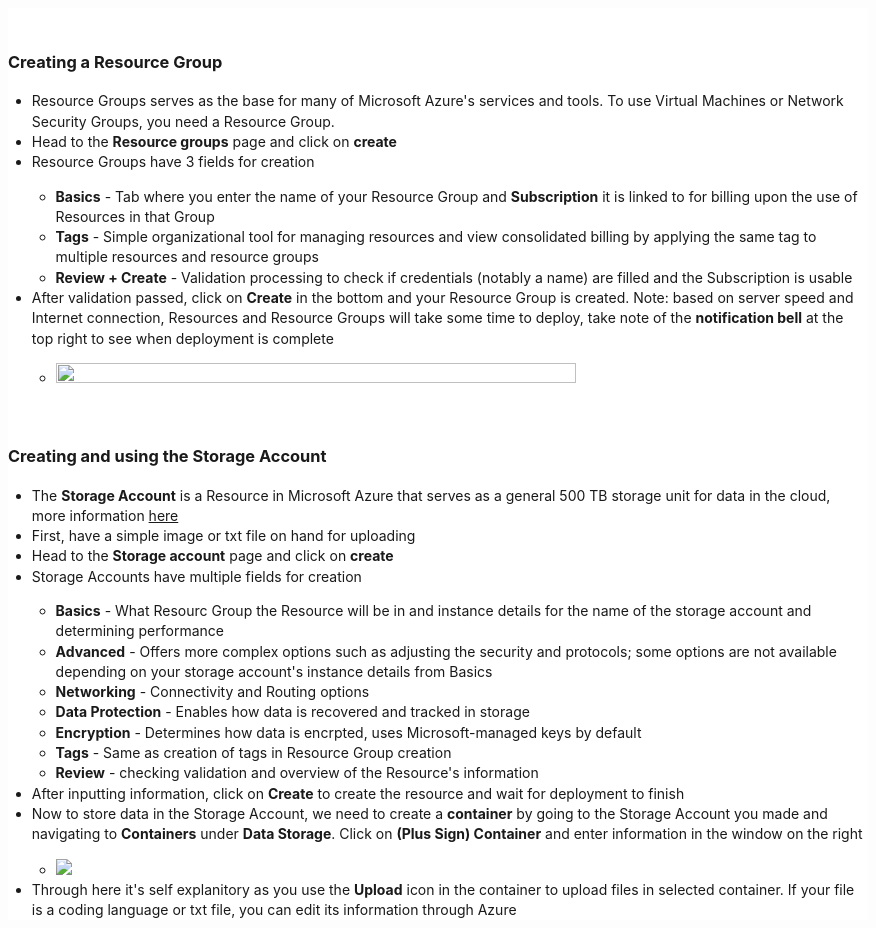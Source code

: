 <br/>

<h3>Creating a Resource Group</h3>

<p>
  <ul>
    <li>Resource Groups serves as the base for many of Microsoft Azure's services and tools. To use Virtual Machines or Network Security Groups, you need a Resource Group.</li>
    <li>Head to the <b>Resource groups</b> page and click on <b>create</b></li>
    <li>Resource Groups have 3 fields for creation</li>
    <ul>
      <li><b>Basics</b> - Tab where you enter the name of your Resource Group and <b>Subscription</b> it is linked to for billing upon the use of Resources in that Group</li>
      <li><b>Tags</b> - Simple organizational tool for managing resources and view consolidated billing by applying the same tag to multiple resources and resource groups</li>
      <li><b>Review + Create</b> - Validation processing to check if credentials (notably a name) are filled and the Subscription is usable</li>
    </ul>
    <li>After validation passed, click on <b>Create</b> in the bottom and your Resource Group is created. Note: based on server speed and Internet connection, Resources and Resource Groups will take some time to deploy, take note of the <b>notification bell</b> at the top right to see when deployment is complete</li>
    <ul>
      <li><img src ="https://github.com/ColtonTrauCC/azure-portal/assets/147654000/523ad6cf-b830-4a49-9970-3d9edcf99171" width = 80% height = 80% /></li>
    </ul>
  </ul>
</p>

<br />

<h3>Creating and using the Storage Account</h3>

<p>
  <ul>
    <li>The <b>Storage Account</b> is a Resource in Microsoft Azure that serves as a general 500 TB storage unit for data in the cloud, more information <a href ="https://azure.microsoft.com/en-us/products/category/storage/">here</a></li>
    <li>First, have a simple image or txt file on hand for uploading</li>
    <li>Head to the <b>Storage account</b> page and click on <b>create</b></li>
    <li>Storage Accounts have multiple fields for creation</li>
    <ul>
      <li><b>Basics</b> - What Resourc Group the Resource will be in and instance details for the name of the storage account and determining performance</li>
      <li><b>Advanced</b> - Offers more complex options such as adjusting the security and protocols; some options are not available depending on your storage account's instance details from Basics</li>
      <li><b>Networking</b> - Connectivity and Routing options</li>
      <li><b>Data Protection</b> - Enables how data is recovered and tracked in storage</li>
      <li><b>Encryption</b> - Determines how data is encrpted, uses Microsoft-managed keys by default</li>
      <li><b>Tags</b> - Same as creation of tags in Resource Group creation</li>
      <li><b>Review</b> - checking validation and overview of the Resource's information</li>
    </ul>
    <li>After inputting information, click on <b>Create</b> to create the resource and wait for deployment to finish</li>
    <li>Now to store data in the Storage Account, we need to create a <b>container</b> by going to the Storage Account you made and navigating to <b>Containers</b> under <b>Data Storage</b>. Click on <b>(Plus Sign) Container</b> and enter information in the window on the right</li>
    <ul>
      <li><img src= "https://github.com/ColtonTrauCC/azure-portal/assets/147654000/ff9d532a-eb33-4a0f-a9be-709cd8a5b06b" /></li>
    </ul>
    <li>Through here it's self explanitory as you use the <b>Upload</b> icon in the container to upload files in selected container. If your file is a coding language or txt file, you can edit its information through Azure</li>
  </ul>
</p>